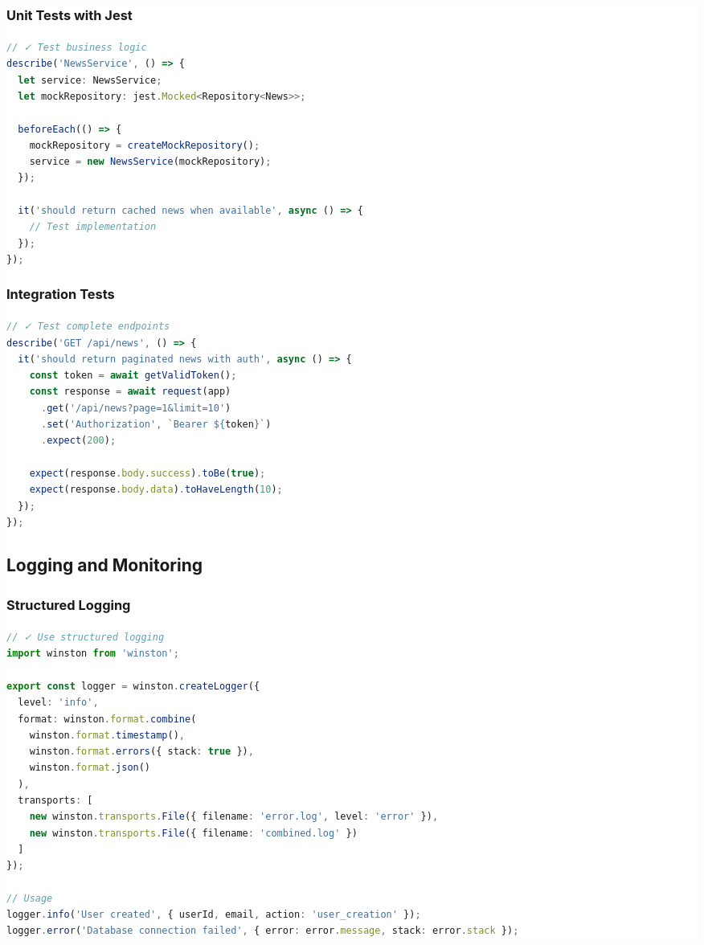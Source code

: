 ### Unit Tests with Jest

```typescript
// ✓ Test business logic
describe('NewsService', () => {
  let service: NewsService;
  let mockRepository: jest.Mocked<Repository<News>>;
  
  beforeEach(() => {
    mockRepository = createMockRepository();
    service = new NewsService(mockRepository);
  });
  
  it('should return cached news when available', async () => {
    // Test implementation
  });
});
```

### Integration Tests

```typescript
// ✓ Test complete endpoints
describe('GET /api/news', () => {
  it('should return paginated news with auth', async () => {
    const token = await getValidToken();
    const response = await request(app)
      .get('/api/news?page=1&limit=10')
      .set('Authorization', `Bearer ${token}`)
      .expect(200);
      
    expect(response.body.success).toBe(true);
    expect(response.body.data).toHaveLength(10);
  });
});
```

## Logging and Monitoring

### Structured Logging

```typescript
// ✓ Use structured logging
import winston from 'winston';

export const logger = winston.createLogger({
  level: 'info',
  format: winston.format.combine(
    winston.format.timestamp(),
    winston.format.errors({ stack: true }),
    winston.format.json()
  ),
  transports: [
    new winston.transports.File({ filename: 'error.log', level: 'error' }),
    new winston.transports.File({ filename: 'combined.log' })
  ]
});

// Usage
logger.info('User created', { userId, email, action: 'user_creation' });
logger.error('Database connection failed', { error: error.message, stack: error.stack });
```
